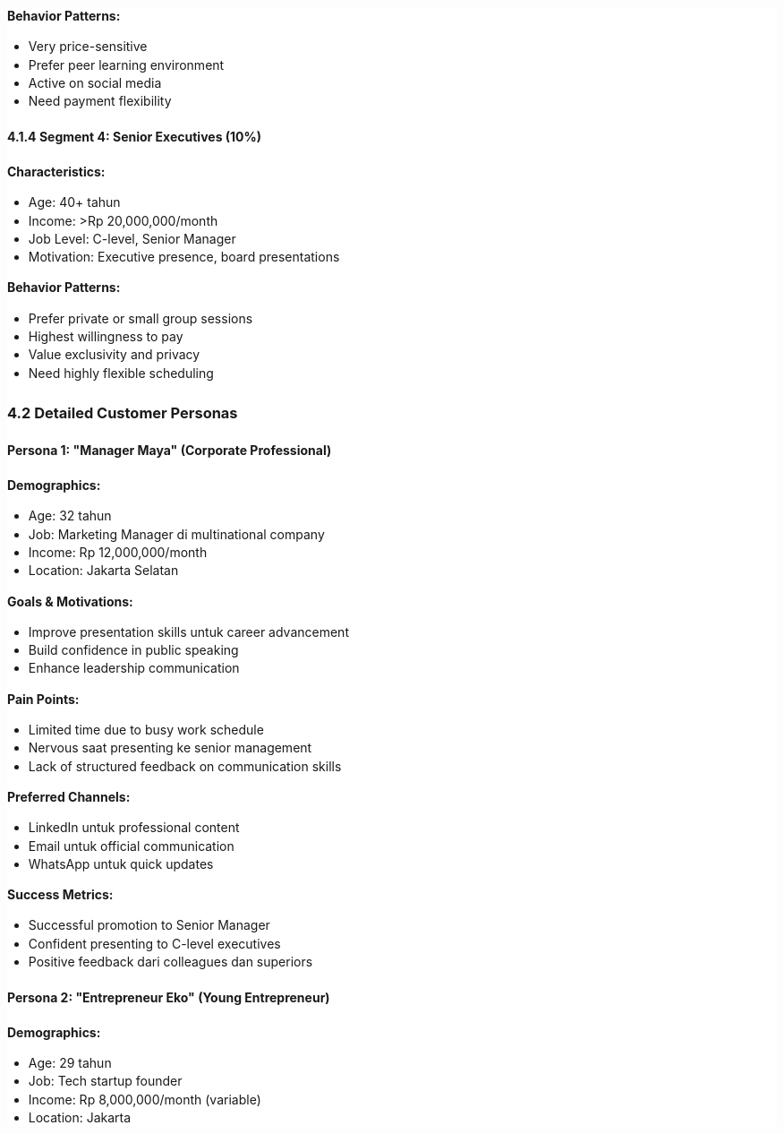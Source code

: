**Behavior Patterns:**
- Very price-sensitive
- Prefer peer learning environment
- Active on social media
- Need payment flexibility

#### 4.1.4 Segment 4: Senior Executives (10%)
**Characteristics:**
- Age: 40+ tahun
- Income: >Rp 20,000,000/month
- Job Level: C-level, Senior Manager
- Motivation: Executive presence, board presentations

**Behavior Patterns:**
- Prefer private or small group sessions
- Highest willingness to pay
- Value exclusivity and privacy
- Need highly flexible scheduling

### 4.2 Detailed Customer Personas

#### Persona 1: "Manager Maya" (Corporate Professional)
**Demographics:**
- Age: 32 tahun
- Job: Marketing Manager di multinational company
- Income: Rp 12,000,000/month
- Location: Jakarta Selatan

**Goals & Motivations:**
- Improve presentation skills untuk career advancement
- Build confidence in public speaking
- Enhance leadership communication

**Pain Points:**
- Limited time due to busy work schedule
- Nervous saat presenting ke senior management
- Lack of structured feedback on communication skills

**Preferred Channels:**
- LinkedIn untuk professional content
- Email untuk official communication
- WhatsApp untuk quick updates

**Success Metrics:**
- Successful promotion to Senior Manager
- Confident presenting to C-level executives
- Positive feedback dari colleagues dan superiors

#### Persona 2: "Entrepreneur Eko" (Young Entrepreneur)
**Demographics:**
- Age: 29 tahun
- Job: Tech startup founder
- Income: Rp 8,000,000/month (variable)
- Location: Jakarta
